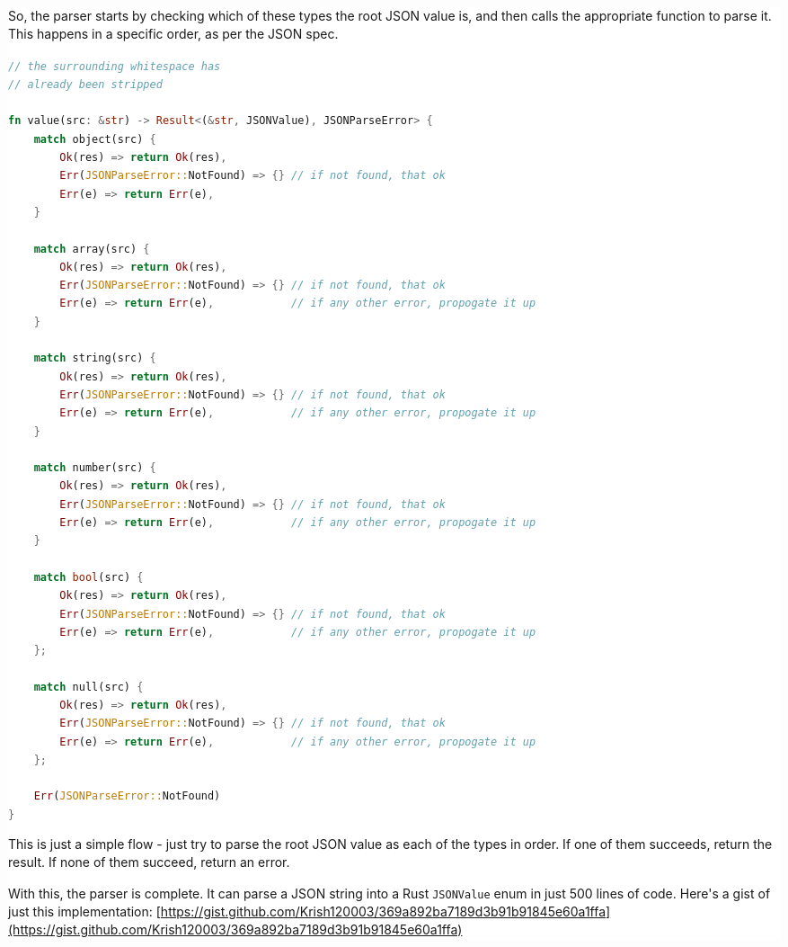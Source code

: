 So, the parser starts by checking which of these types the root JSON value is, and then calls the appropriate function to parse it. This happens in a specific order, as per the JSON spec.

```rust
// the surrounding whitespace has
// already been stripped

fn value(src: &str) -> Result<(&str, JSONValue), JSONParseError> {
    match object(src) {
        Ok(res) => return Ok(res),
        Err(JSONParseError::NotFound) => {} // if not found, that ok
        Err(e) => return Err(e),
    }

    match array(src) {
        Ok(res) => return Ok(res),
        Err(JSONParseError::NotFound) => {} // if not found, that ok
        Err(e) => return Err(e),            // if any other error, propogate it up
    }

    match string(src) {
        Ok(res) => return Ok(res),
        Err(JSONParseError::NotFound) => {} // if not found, that ok
        Err(e) => return Err(e),            // if any other error, propogate it up
    }

    match number(src) {
        Ok(res) => return Ok(res),
        Err(JSONParseError::NotFound) => {} // if not found, that ok
        Err(e) => return Err(e),            // if any other error, propogate it up
    }

    match bool(src) {
        Ok(res) => return Ok(res),
        Err(JSONParseError::NotFound) => {} // if not found, that ok
        Err(e) => return Err(e),            // if any other error, propogate it up
    };

    match null(src) {
        Ok(res) => return Ok(res),
        Err(JSONParseError::NotFound) => {} // if not found, that ok
        Err(e) => return Err(e),            // if any other error, propogate it up
    };

    Err(JSONParseError::NotFound)
}
```

This is just a simple flow - just try to parse the root JSON value as each of the types in order. If one of them succeeds, return the result. If none of them succeed, return an error.

With this, the parser is complete. It can parse a JSON string into a Rust `JSONValue` enum in just 500 lines of code. Here's a gist of just this implementation: [https://gist.github.com/Krish120003/369a892ba7189d3b91b91845e60a1ffa](https://gist.github.com/Krish120003/369a892ba7189d3b91b91845e60a1ffa)
